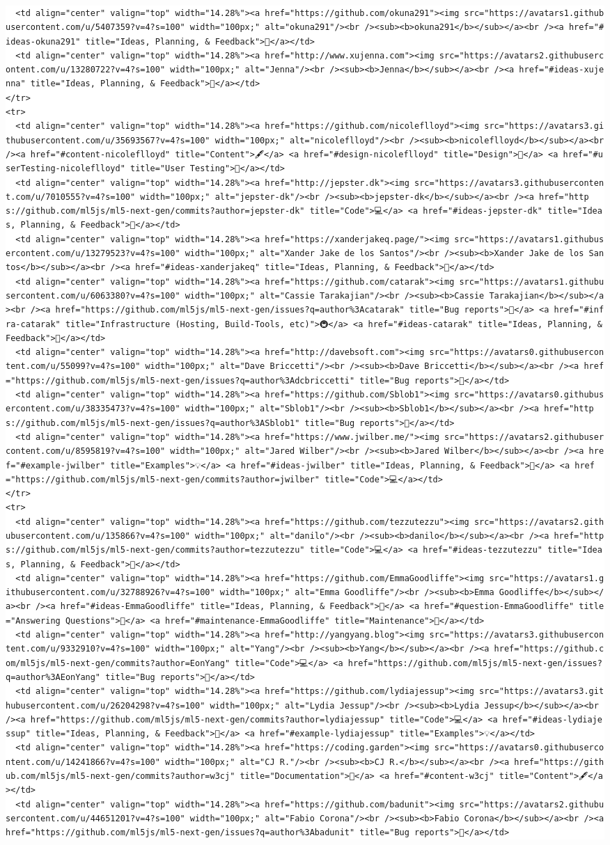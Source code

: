       <td align="center" valign="top" width="14.28%"><a href="https://github.com/okuna291"><img src="https://avatars1.githubusercontent.com/u/5407359?v=4?s=100" width="100px;" alt="okuna291"/><br /><sub><b>okuna291</b></sub></a><br /><a href="#ideas-okuna291" title="Ideas, Planning, & Feedback">🤔</a></td>
      <td align="center" valign="top" width="14.28%"><a href="http://www.xujenna.com"><img src="https://avatars2.githubusercontent.com/u/13280722?v=4?s=100" width="100px;" alt="Jenna"/><br /><sub><b>Jenna</b></sub></a><br /><a href="#ideas-xujenna" title="Ideas, Planning, & Feedback">🤔</a></td>
    </tr>
    <tr>
      <td align="center" valign="top" width="14.28%"><a href="https://github.com/nicoleflloyd"><img src="https://avatars3.githubusercontent.com/u/35693567?v=4?s=100" width="100px;" alt="nicoleflloyd"/><br /><sub><b>nicoleflloyd</b></sub></a><br /><a href="#content-nicoleflloyd" title="Content">🖋</a> <a href="#design-nicoleflloyd" title="Design">🎨</a> <a href="#userTesting-nicoleflloyd" title="User Testing">📓</a></td>
      <td align="center" valign="top" width="14.28%"><a href="http://jepster.dk"><img src="https://avatars3.githubusercontent.com/u/7010555?v=4?s=100" width="100px;" alt="jepster-dk"/><br /><sub><b>jepster-dk</b></sub></a><br /><a href="https://github.com/ml5js/ml5-next-gen/commits?author=jepster-dk" title="Code">💻</a> <a href="#ideas-jepster-dk" title="Ideas, Planning, & Feedback">🤔</a></td>
      <td align="center" valign="top" width="14.28%"><a href="https://xanderjakeq.page/"><img src="https://avatars1.githubusercontent.com/u/13279523?v=4?s=100" width="100px;" alt="Xander Jake de los Santos"/><br /><sub><b>Xander Jake de los Santos</b></sub></a><br /><a href="#ideas-xanderjakeq" title="Ideas, Planning, & Feedback">🤔</a></td>
      <td align="center" valign="top" width="14.28%"><a href="https://github.com/catarak"><img src="https://avatars1.githubusercontent.com/u/6063380?v=4?s=100" width="100px;" alt="Cassie Tarakajian"/><br /><sub><b>Cassie Tarakajian</b></sub></a><br /><a href="https://github.com/ml5js/ml5-next-gen/issues?q=author%3Acatarak" title="Bug reports">🐛</a> <a href="#infra-catarak" title="Infrastructure (Hosting, Build-Tools, etc)">🚇</a> <a href="#ideas-catarak" title="Ideas, Planning, & Feedback">🤔</a></td>
      <td align="center" valign="top" width="14.28%"><a href="http://davebsoft.com"><img src="https://avatars0.githubusercontent.com/u/55099?v=4?s=100" width="100px;" alt="Dave Briccetti"/><br /><sub><b>Dave Briccetti</b></sub></a><br /><a href="https://github.com/ml5js/ml5-next-gen/issues?q=author%3Adcbriccetti" title="Bug reports">🐛</a></td>
      <td align="center" valign="top" width="14.28%"><a href="https://github.com/Sblob1"><img src="https://avatars0.githubusercontent.com/u/38335473?v=4?s=100" width="100px;" alt="Sblob1"/><br /><sub><b>Sblob1</b></sub></a><br /><a href="https://github.com/ml5js/ml5-next-gen/issues?q=author%3ASblob1" title="Bug reports">🐛</a></td>
      <td align="center" valign="top" width="14.28%"><a href="https://www.jwilber.me/"><img src="https://avatars2.githubusercontent.com/u/8595819?v=4?s=100" width="100px;" alt="Jared Wilber"/><br /><sub><b>Jared Wilber</b></sub></a><br /><a href="#example-jwilber" title="Examples">💡</a> <a href="#ideas-jwilber" title="Ideas, Planning, & Feedback">🤔</a> <a href="https://github.com/ml5js/ml5-next-gen/commits?author=jwilber" title="Code">💻</a></td>
    </tr>
    <tr>
      <td align="center" valign="top" width="14.28%"><a href="https://github.com/tezzutezzu"><img src="https://avatars2.githubusercontent.com/u/135866?v=4?s=100" width="100px;" alt="danilo"/><br /><sub><b>danilo</b></sub></a><br /><a href="https://github.com/ml5js/ml5-next-gen/commits?author=tezzutezzu" title="Code">💻</a> <a href="#ideas-tezzutezzu" title="Ideas, Planning, & Feedback">🤔</a></td>
      <td align="center" valign="top" width="14.28%"><a href="https://github.com/EmmaGoodliffe"><img src="https://avatars1.githubusercontent.com/u/32788926?v=4?s=100" width="100px;" alt="Emma Goodliffe"/><br /><sub><b>Emma Goodliffe</b></sub></a><br /><a href="#ideas-EmmaGoodliffe" title="Ideas, Planning, & Feedback">🤔</a> <a href="#question-EmmaGoodliffe" title="Answering Questions">💬</a> <a href="#maintenance-EmmaGoodliffe" title="Maintenance">🚧</a></td>
      <td align="center" valign="top" width="14.28%"><a href="http://yangyang.blog"><img src="https://avatars3.githubusercontent.com/u/9332910?v=4?s=100" width="100px;" alt="Yang"/><br /><sub><b>Yang</b></sub></a><br /><a href="https://github.com/ml5js/ml5-next-gen/commits?author=EonYang" title="Code">💻</a> <a href="https://github.com/ml5js/ml5-next-gen/issues?q=author%3AEonYang" title="Bug reports">🐛</a></td>
      <td align="center" valign="top" width="14.28%"><a href="https://github.com/lydiajessup"><img src="https://avatars3.githubusercontent.com/u/26204298?v=4?s=100" width="100px;" alt="Lydia Jessup"/><br /><sub><b>Lydia Jessup</b></sub></a><br /><a href="https://github.com/ml5js/ml5-next-gen/commits?author=lydiajessup" title="Code">💻</a> <a href="#ideas-lydiajessup" title="Ideas, Planning, & Feedback">🤔</a> <a href="#example-lydiajessup" title="Examples">💡</a></td>
      <td align="center" valign="top" width="14.28%"><a href="https://coding.garden"><img src="https://avatars0.githubusercontent.com/u/14241866?v=4?s=100" width="100px;" alt="CJ R."/><br /><sub><b>CJ R.</b></sub></a><br /><a href="https://github.com/ml5js/ml5-next-gen/commits?author=w3cj" title="Documentation">📖</a> <a href="#content-w3cj" title="Content">🖋</a></td>
      <td align="center" valign="top" width="14.28%"><a href="https://github.com/badunit"><img src="https://avatars2.githubusercontent.com/u/44651201?v=4?s=100" width="100px;" alt="Fabio Corona"/><br /><sub><b>Fabio Corona</b></sub></a><br /><a href="https://github.com/ml5js/ml5-next-gen/issues?q=author%3Abadunit" title="Bug reports">🐛</a></td>